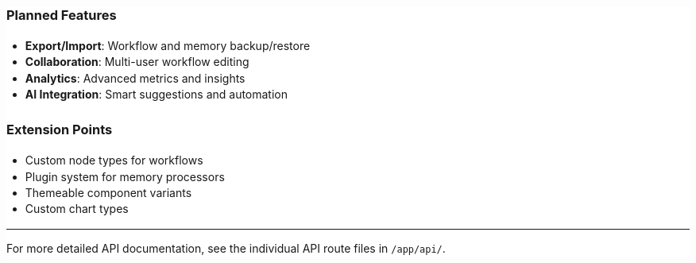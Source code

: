 ### Planned Features
- **Export/Import**: Workflow and memory backup/restore
- **Collaboration**: Multi-user workflow editing
- **Analytics**: Advanced metrics and insights
- **AI Integration**: Smart suggestions and automation

### Extension Points
- Custom node types for workflows
- Plugin system for memory processors
- Themeable component variants
- Custom chart types

---

For more detailed API documentation, see the individual API route files in `/app/api/`.